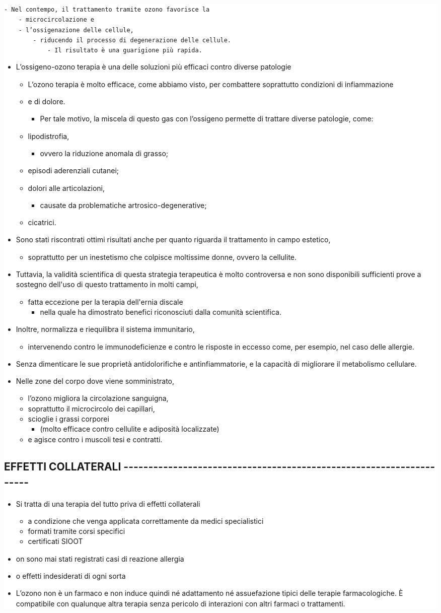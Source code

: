     - Nel contempo, il trattamento tramite ozono favorisce la 
        - microcircolazione e 
        - l’ossigenazione delle cellule, 
            - riducendo il processo di degenerazione delle cellule. 
                - Il risultato è una guarigione più rapida.

- L’ossigeno-ozono terapia è una delle soluzioni più efficaci contro diverse patologie
    - L’ozono terapia è molto efficace, come abbiamo visto, per combattere soprattutto condizioni di infiammazione 
    - e di dolore. 
        - Per tale motivo, la miscela di questo gas con l’ossigeno permette di trattare diverse patologie, come:

    - lipodistrofia, 
        - ovvero la riduzione anomala di grasso;
    - episodi aderenziali cutanei;
    - dolori alle articolazioni, 
        - causate da problematiche artrosico-degenerative;
    - cicatrici.

- Sono stati riscontrati ottimi risultati anche per quanto riguarda il trattamento in campo estetico, 
    - soprattutto per un inestetismo che colpisce moltissime donne, ovvero la cellulite.

- Tuttavia, la validità scientifica di questa strategia terapeutica è molto controversa e non sono disponibili sufficienti prove a sostegno dell'uso di questo trattamento in molti campi, 
    - fatta eccezione per la terapia dell'ernia discale
        - nella quale ha dimostrato benefici riconosciuti dalla comunità scientifica.

- Inoltre, normalizza e riequilibra il sistema immunitario, 
    - intervenendo contro le immunodeficienze e contro le risposte in eccesso come, per esempio, nel caso delle allergie. 
- Senza dimenticare le sue proprietà antidolorifiche e antinfiammatorie, e la capacità di migliorare il metabolismo cellulare. 
- Nelle zone del corpo dove viene somministrato, 
    - l’ozono migliora la circolazione sanguigna, 
    - soprattutto il microcircolo dei capillari,  
    - scioglie i grassi corporei 
        - (molto efficace contro cellulite e adiposità localizzate) 
    - e agisce contro i muscoli tesi e contratti.

## EFFETTI COLLATERALI --------------------------------------------------------------------

- Si tratta di una terapia del tutto priva di effetti collaterali
    - a condizione che venga applicata correttamente da medici specialistici
    - formati tramite corsi specifici
    - certificati SIOOT

- on sono mai stati registrati casi di reazione allergia 
- o effetti indesiderati di ogni sorta

- L’ozono non è un farmaco e non induce quindi né adattamento né assuefazione tipici delle terapie farmacologiche. È compatibile con qualunque altra terapia senza pericolo di interazioni con altri farmaci o trattamenti.
